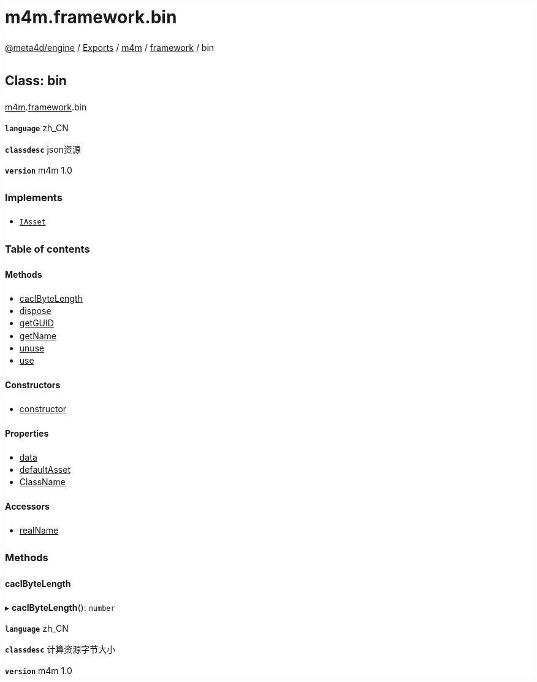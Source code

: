 # m4m.framework.bin

[@meta4d/engine](../) / [Exports](../modules/) / [m4m](../modules/m4m.md) / [framework](../modules/m4m.framework.md) / bin

## Class: bin

[m4m](../modules/m4m.md).[framework](../modules/m4m.framework.md).bin

**`language`** zh\_CN

**`classdesc`** json资源

**`version`** m4m 1.0

### Implements

* [`IAsset`](../interfaces/m4m.framework.IAsset.md)

### Table of contents

#### Methods

* [caclByteLength](m4m.framework.bin.md#caclbytelength)
* [dispose](m4m.framework.bin.md#dispose)
* [getGUID](m4m.framework.bin.md#getguid)
* [getName](m4m.framework.bin.md#getname)
* [unuse](m4m.framework.bin.md#unuse)
* [use](m4m.framework.bin.md#use)

#### Constructors

* [constructor](m4m.framework.bin.md#constructor)

#### Properties

* [data](m4m.framework.bin.md#data)
* [defaultAsset](m4m.framework.bin.md#defaultasset)
* [ClassName](m4m.framework.bin.md#classname)

#### Accessors

* [realName](m4m.framework.bin.md#realname)

### Methods

#### caclByteLength

▸ **caclByteLength**(): `number`

**`language`** zh\_CN

**`classdesc`** 计算资源字节大小

**`version`** m4m 1.0
